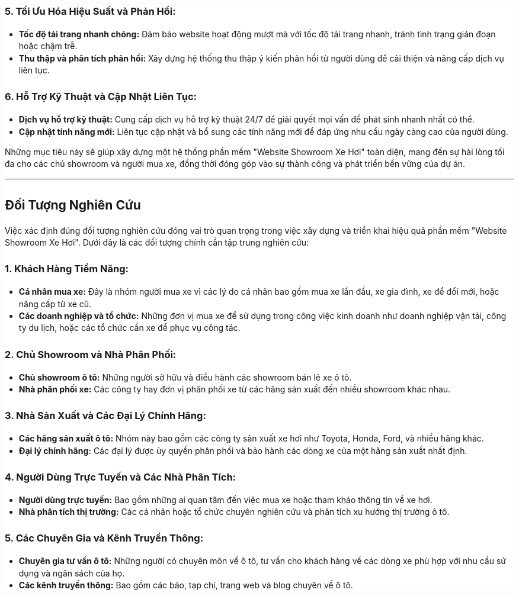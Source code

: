 ### 5. Tối Ưu Hóa Hiệu Suất và Phản Hồi:
- **Tốc độ tải trang nhanh chóng:** Đảm bảo website hoạt động mượt mà với tốc độ tải trang nhanh, tránh tình trạng gián đoạn hoặc chậm trễ.
- **Thu thập và phân tích phản hồi:** Xây dựng hệ thống thu thập ý kiến phản hồi từ người dùng để cải thiện và nâng cấp dịch vụ liên tục.

### 6. Hỗ Trợ Kỹ Thuật và Cập Nhật Liên Tục:
- **Dịch vụ hỗ trợ kỹ thuật:** Cung cấp dịch vụ hỗ trợ kỹ thuật 24/7 để giải quyết mọi vấn đề phát sinh nhanh nhất có thể.
- **Cập nhật tính năng mới:** Liên tục cập nhật và bổ sung các tính năng mới để đáp ứng nhu cầu ngày càng cao của người dùng.

Những mục tiêu này sẽ giúp xây dựng một hệ thống phần mềm "Website Showroom Xe Hơi" toàn diện, mang đến sự hài lòng tối đa cho các chủ showroom và người mua xe, đồng thời đóng góp vào sự thành công và phát triển bền vững của dự án.

---

## Đối Tượng Nghiên Cứu

Việc xác định đúng đối tượng nghiên cứu đóng vai trò quan trọng trong việc xây dựng và triển khai hiệu quả phần mềm "Website Showroom Xe Hơi". Dưới đây là các đối tượng chính cần tập trung nghiên cứu:

### 1. Khách Hàng Tiềm Năng:
- **Cá nhân mua xe:** Đây là nhóm người mua xe vì các lý do cá nhân bao gồm mua xe lần đầu, xe gia đình, xe để đổi mới, hoặc nâng cấp từ xe cũ.
- **Các doanh nghiệp và tổ chức:** Những đơn vị mua xe để sử dụng trong công việc kinh doanh như doanh nghiệp vận tải, công ty du lịch, hoặc các tổ chức cần xe để phục vụ công tác.

### 2. Chủ Showroom và Nhà Phân Phối:
- **Chủ showroom ô tô:** Những người sở hữu và điều hành các showroom bán lẻ xe ô tô.
- **Nhà phân phối xe:** Các công ty hay đơn vị phân phối xe từ các hãng sản xuất đến nhiều showroom khác nhau.

### 3. Nhà Sản Xuất và Các Đại Lý Chính Hãng:
- **Các hãng sản xuất ô tô:** Nhóm này bao gồm các công ty sản xuất xe hơi như Toyota, Honda, Ford, và nhiều hãng khác.
- **Đại lý chính hãng:** Các đại lý được ủy quyền phân phối và bảo hành các dòng xe của một hãng sản xuất nhất định.

### 4. Người Dùng Trực Tuyến và Các Nhà Phân Tích:
- **Người dùng trực tuyến:** Bao gồm những ai quan tâm đến việc mua xe hoặc tham khảo thông tin về xe hơi.
- **Nhà phân tích thị trường:** Các cá nhân hoặc tổ chức chuyên nghiên cứu và phân tích xu hướng thị trường ô tô.

### 5. Các Chuyên Gia và Kênh Truyền Thông:
- **Chuyên gia tư vấn ô tô:** Những người có chuyên môn về ô tô, tư vấn cho khách hàng về các dòng xe phù hợp với nhu cầu sử dụng và ngân sách của họ.
- **Các kênh truyền thông:** Bao gồm các báo, tạp chí, trang web và blog chuyên về ô tô.

